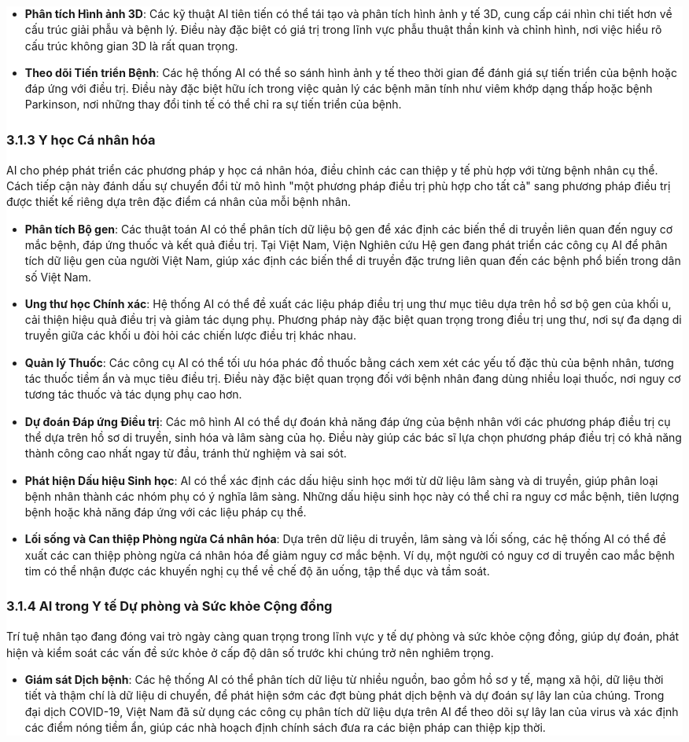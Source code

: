 - **Phân tích Hình ảnh 3D**: Các kỹ thuật AI tiên tiến có thể tái tạo và phân tích hình ảnh y tế 3D, cung cấp cái nhìn chi tiết hơn về cấu trúc giải phẫu và bệnh lý. Điều này đặc biệt có giá trị trong lĩnh vực phẫu thuật thần kinh và chỉnh hình, nơi việc hiểu rõ cấu trúc không gian 3D là rất quan trọng.

- **Theo dõi Tiến triển Bệnh**: Các hệ thống AI có thể so sánh hình ảnh y tế theo thời gian để đánh giá sự tiến triển của bệnh hoặc đáp ứng với điều trị. Điều này đặc biệt hữu ích trong việc quản lý các bệnh mãn tính như viêm khớp dạng thấp hoặc bệnh Parkinson, nơi những thay đổi tinh tế có thể chỉ ra sự tiến triển của bệnh.

### 3.1.3 Y học Cá nhân hóa

AI cho phép phát triển các phương pháp y học cá nhân hóa, điều chỉnh các can thiệp y tế phù hợp với từng bệnh nhân cụ thể. Cách tiếp cận này đánh dấu sự chuyển đổi từ mô hình "một phương pháp điều trị phù hợp cho tất cả" sang phương pháp điều trị được thiết kế riêng dựa trên đặc điểm cá nhân của mỗi bệnh nhân.

- **Phân tích Bộ gen**: Các thuật toán AI có thể phân tích dữ liệu bộ gen để xác định các biến thể di truyền liên quan đến nguy cơ mắc bệnh, đáp ứng thuốc và kết quả điều trị. Tại Việt Nam, Viện Nghiên cứu Hệ gen đang phát triển các công cụ AI để phân tích dữ liệu gen của người Việt Nam, giúp xác định các biến thể di truyền đặc trưng liên quan đến các bệnh phổ biến trong dân số Việt Nam.

- **Ung thư học Chính xác**: Hệ thống AI có thể đề xuất các liệu pháp điều trị ung thư mục tiêu dựa trên hồ sơ bộ gen của khối u, cải thiện hiệu quả điều trị và giảm tác dụng phụ. Phương pháp này đặc biệt quan trọng trong điều trị ung thư, nơi sự đa dạng di truyền giữa các khối u đòi hỏi các chiến lược điều trị khác nhau.

- **Quản lý Thuốc**: Các công cụ AI có thể tối ưu hóa phác đồ thuốc bằng cách xem xét các yếu tố đặc thù của bệnh nhân, tương tác thuốc tiềm ẩn và mục tiêu điều trị. Điều này đặc biệt quan trọng đối với bệnh nhân đang dùng nhiều loại thuốc, nơi nguy cơ tương tác thuốc và tác dụng phụ cao hơn.

- **Dự đoán Đáp ứng Điều trị**: Các mô hình AI có thể dự đoán khả năng đáp ứng của bệnh nhân với các phương pháp điều trị cụ thể dựa trên hồ sơ di truyền, sinh hóa và lâm sàng của họ. Điều này giúp các bác sĩ lựa chọn phương pháp điều trị có khả năng thành công cao nhất ngay từ đầu, tránh thử nghiệm và sai sót.

- **Phát hiện Dấu hiệu Sinh học**: AI có thể xác định các dấu hiệu sinh học mới từ dữ liệu lâm sàng và di truyền, giúp phân loại bệnh nhân thành các nhóm phụ có ý nghĩa lâm sàng. Những dấu hiệu sinh học này có thể chỉ ra nguy cơ mắc bệnh, tiên lượng bệnh hoặc khả năng đáp ứng với các liệu pháp cụ thể.

- **Lối sống và Can thiệp Phòng ngừa Cá nhân hóa**: Dựa trên dữ liệu di truyền, lâm sàng và lối sống, các hệ thống AI có thể đề xuất các can thiệp phòng ngừa cá nhân hóa để giảm nguy cơ mắc bệnh. Ví dụ, một người có nguy cơ di truyền cao mắc bệnh tim có thể nhận được các khuyến nghị cụ thể về chế độ ăn uống, tập thể dục và tầm soát.

### 3.1.4 AI trong Y tế Dự phòng và Sức khỏe Cộng đồng

Trí tuệ nhân tạo đang đóng vai trò ngày càng quan trọng trong lĩnh vực y tế dự phòng và sức khỏe cộng đồng, giúp dự đoán, phát hiện và kiểm soát các vấn đề sức khỏe ở cấp độ dân số trước khi chúng trở nên nghiêm trọng.

- **Giám sát Dịch bệnh**: Các hệ thống AI có thể phân tích dữ liệu từ nhiều nguồn, bao gồm hồ sơ y tế, mạng xã hội, dữ liệu thời tiết và thậm chí là dữ liệu di chuyển, để phát hiện sớm các đợt bùng phát dịch bệnh và dự đoán sự lây lan của chúng. Trong đại dịch COVID-19, Việt Nam đã sử dụng các công cụ phân tích dữ liệu dựa trên AI để theo dõi sự lây lan của virus và xác định các điểm nóng tiềm ẩn, giúp các nhà hoạch định chính sách đưa ra các biện pháp can thiệp kịp thời.
